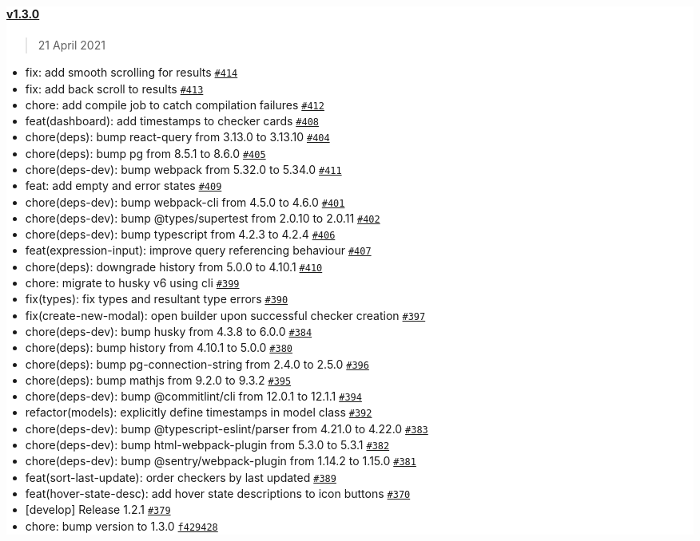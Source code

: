 #### [v1.3.0](https://github.com/opengovsg/checkfirst/compare/v1.2.1...v1.3.0)

> 21 April 2021

- fix: add smooth scrolling for results [`#414`](https://github.com/opengovsg/checkfirst/pull/414)
- fix: add back scroll to results [`#413`](https://github.com/opengovsg/checkfirst/pull/413)
- chore: add compile job to catch compilation failures [`#412`](https://github.com/opengovsg/checkfirst/pull/412)
- feat(dashboard): add timestamps to checker cards [`#408`](https://github.com/opengovsg/checkfirst/pull/408)
- chore(deps): bump react-query from 3.13.0 to 3.13.10 [`#404`](https://github.com/opengovsg/checkfirst/pull/404)
- chore(deps): bump pg from 8.5.1 to 8.6.0 [`#405`](https://github.com/opengovsg/checkfirst/pull/405)
- chore(deps-dev): bump webpack from 5.32.0 to 5.34.0 [`#411`](https://github.com/opengovsg/checkfirst/pull/411)
- feat: add empty and error states [`#409`](https://github.com/opengovsg/checkfirst/pull/409)
- chore(deps-dev): bump webpack-cli from 4.5.0 to 4.6.0 [`#401`](https://github.com/opengovsg/checkfirst/pull/401)
- chore(deps-dev): bump @types/supertest from 2.0.10 to 2.0.11 [`#402`](https://github.com/opengovsg/checkfirst/pull/402)
- chore(deps-dev): bump typescript from 4.2.3 to 4.2.4 [`#406`](https://github.com/opengovsg/checkfirst/pull/406)
- feat(expression-input): improve query referencing behaviour [`#407`](https://github.com/opengovsg/checkfirst/pull/407)
- chore(deps): downgrade history from 5.0.0 to 4.10.1 [`#410`](https://github.com/opengovsg/checkfirst/pull/410)
- chore: migrate to husky v6 using cli [`#399`](https://github.com/opengovsg/checkfirst/pull/399)
- fix(types): fix types and resultant type errors [`#390`](https://github.com/opengovsg/checkfirst/pull/390)
- fix(create-new-modal): open builder upon successful checker creation [`#397`](https://github.com/opengovsg/checkfirst/pull/397)
- chore(deps-dev): bump husky from 4.3.8 to 6.0.0 [`#384`](https://github.com/opengovsg/checkfirst/pull/384)
- chore(deps): bump history from 4.10.1 to 5.0.0 [`#380`](https://github.com/opengovsg/checkfirst/pull/380)
- chore(deps): bump pg-connection-string from 2.4.0 to 2.5.0 [`#396`](https://github.com/opengovsg/checkfirst/pull/396)
- chore(deps): bump mathjs from 9.2.0 to 9.3.2 [`#395`](https://github.com/opengovsg/checkfirst/pull/395)
- chore(deps-dev): bump @commitlint/cli from 12.0.1 to 12.1.1 [`#394`](https://github.com/opengovsg/checkfirst/pull/394)
- refactor(models): explicitly define timestamps in model class [`#392`](https://github.com/opengovsg/checkfirst/pull/392)
- chore(deps-dev): bump @typescript-eslint/parser from 4.21.0 to 4.22.0 [`#383`](https://github.com/opengovsg/checkfirst/pull/383)
- chore(deps-dev): bump html-webpack-plugin from 5.3.0 to 5.3.1 [`#382`](https://github.com/opengovsg/checkfirst/pull/382)
- chore(deps-dev): bump @sentry/webpack-plugin from 1.14.2 to 1.15.0 [`#381`](https://github.com/opengovsg/checkfirst/pull/381)
- feat(sort-last-update): order checkers by last updated [`#389`](https://github.com/opengovsg/checkfirst/pull/389)
- feat(hover-state-desc): add hover state descriptions to icon buttons [`#370`](https://github.com/opengovsg/checkfirst/pull/370)
- [develop] Release 1.2.1 [`#379`](https://github.com/opengovsg/checkfirst/pull/379)
- chore: bump version to 1.3.0 [`f429428`](https://github.com/opengovsg/checkfirst/commit/f429428713d09eab74cac6dac509d4a2c9faa7bf)
